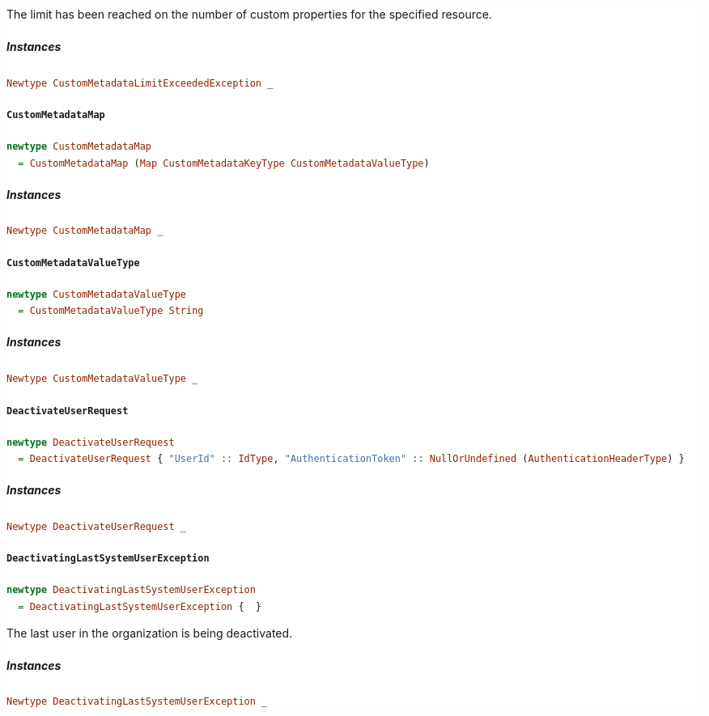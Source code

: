 <p>The limit has been reached on the number of custom properties for the specified resource.</p>

##### Instances
``` purescript
Newtype CustomMetadataLimitExceededException _
```

#### `CustomMetadataMap`

``` purescript
newtype CustomMetadataMap
  = CustomMetadataMap (Map CustomMetadataKeyType CustomMetadataValueType)
```

##### Instances
``` purescript
Newtype CustomMetadataMap _
```

#### `CustomMetadataValueType`

``` purescript
newtype CustomMetadataValueType
  = CustomMetadataValueType String
```

##### Instances
``` purescript
Newtype CustomMetadataValueType _
```

#### `DeactivateUserRequest`

``` purescript
newtype DeactivateUserRequest
  = DeactivateUserRequest { "UserId" :: IdType, "AuthenticationToken" :: NullOrUndefined (AuthenticationHeaderType) }
```

##### Instances
``` purescript
Newtype DeactivateUserRequest _
```

#### `DeactivatingLastSystemUserException`

``` purescript
newtype DeactivatingLastSystemUserException
  = DeactivatingLastSystemUserException {  }
```

<p>The last user in the organization is being deactivated.</p>

##### Instances
``` purescript
Newtype DeactivatingLastSystemUserException _
```
